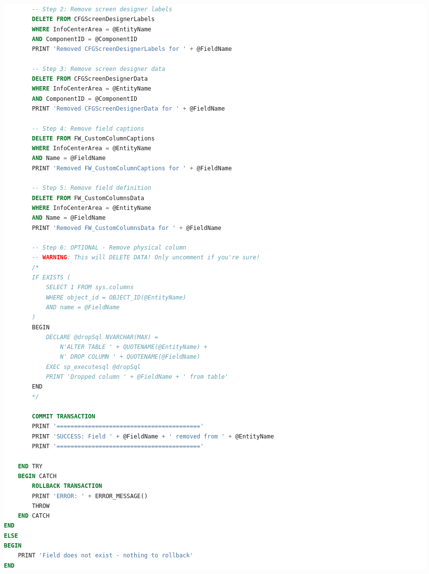 ```sql
        -- Step 2: Remove screen designer labels
        DELETE FROM CFGScreenDesignerLabels
        WHERE InfoCenterArea = @EntityName
        AND ComponentID = @ComponentID
        PRINT 'Removed CFGScreenDesignerLabels for ' + @FieldName

        -- Step 3: Remove screen designer data
        DELETE FROM CFGScreenDesignerData
        WHERE InfoCenterArea = @EntityName
        AND ComponentID = @ComponentID
        PRINT 'Removed CFGScreenDesignerData for ' + @FieldName

        -- Step 4: Remove field captions
        DELETE FROM FW_CustomColumnCaptions
        WHERE InfoCenterArea = @EntityName
        AND Name = @FieldName
        PRINT 'Removed FW_CustomColumnCaptions for ' + @FieldName

        -- Step 5: Remove field definition
        DELETE FROM FW_CustomColumnsData
        WHERE InfoCenterArea = @EntityName
        AND Name = @FieldName
        PRINT 'Removed FW_CustomColumnsData for ' + @FieldName

        -- Step 6: OPTIONAL - Remove physical column
        -- WARNING: This will DELETE DATA! Only uncomment if you're sure!
        /*
        IF EXISTS (
            SELECT 1 FROM sys.columns
            WHERE object_id = OBJECT_ID(@EntityName)
            AND name = @FieldName
        )
        BEGIN
            DECLARE @dropSql NVARCHAR(MAX) =
                N'ALTER TABLE ' + QUOTENAME(@EntityName) +
                N' DROP COLUMN ' + QUOTENAME(@FieldName)
            EXEC sp_executesql @dropSql
            PRINT 'Dropped column ' + @FieldName + ' from table'
        END
        */

        COMMIT TRANSACTION
        PRINT '========================================='
        PRINT 'SUCCESS: Field ' + @FieldName + ' removed from ' + @EntityName
        PRINT '========================================='

    END TRY
    BEGIN CATCH
        ROLLBACK TRANSACTION
        PRINT 'ERROR: ' + ERROR_MESSAGE()
        THROW
    END CATCH
END
ELSE
BEGIN
    PRINT 'Field does not exist - nothing to rollback'
END
```
